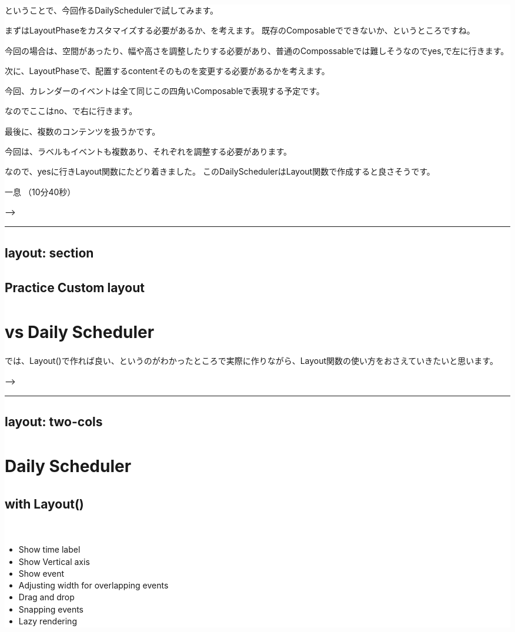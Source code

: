 ということで、今回作るDailySchedulerで試してみます。

まずはLayoutPhaseをカスタマイズする必要があるか、を考えます。
既存のComposableでできないか、というところですね。

今回の場合は、空間があったり、幅や高さを調整したりする必要があり、普通のCompossableでは難しそうなのでyes,で左に行きます。

次に、LayoutPhaseで、配置するcontentそのものを変更する必要があるかを考えます。

今回、カレンダーのイベントは全て同じこの四角いComposableで表現する予定です。

なのでここはno、で右に行きます。

最後に、複数のコンテンツを扱うかです。

今回は、ラベルもイベントも複数あり、それぞれを調整する必要があります。

なので、yesに行きLayout関数にたどり着きました。
このDailySchedulerはLayout関数で作成すると良さそうです。

一息
（10分40秒）

-->


---
layout: section
---

## Practice Custom layout

# vs Daily Scheduler



では、Layout()で作れば良い、というのがわかったところで実際に作りながら、Layout関数の使い方をおさえていきたいと思います。

-->

---
layout: two-cols
---

# Daily Scheduler

## with Layout()

<br/>

<v-clicks>

- Show time label 
- Show Vertical axis
- Show event
- Adjusting width for overlapping events
- Drag and drop
- Snapping events
- Lazy rendering  
